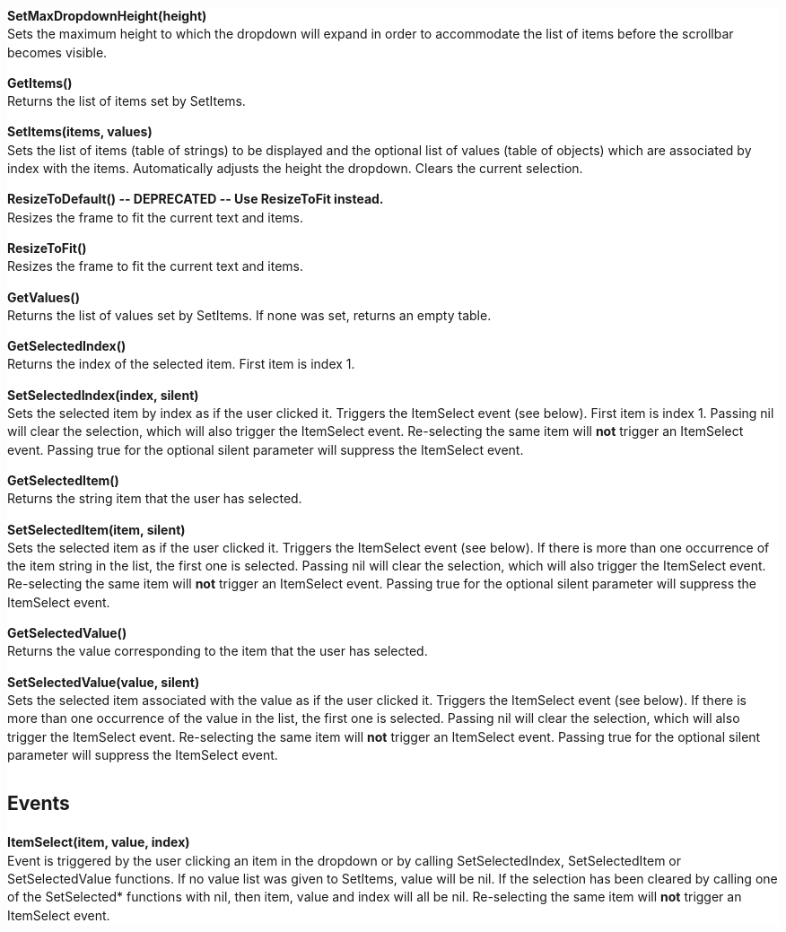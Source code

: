 **SetMaxDropdownHeight(height)**  
Sets the maximum height to which the dropdown will expand in order to accommodate the list of items before the scrollbar becomes visible.

**GetItems()**  
Returns the list of items set by SetItems.

**SetItems(items, values)**  
Sets the list of items (table of strings) to be displayed and the optional list of values (table of objects) which are associated by index with the items. Automatically adjusts the height the dropdown. Clears the current selection.

**ResizeToDefault() -- DEPRECATED -- Use ResizeToFit instead.**  
Resizes the frame to fit the current text and items.

**ResizeToFit()**  
Resizes the frame to fit the current text and items.

**GetValues()**  
Returns the list of values set by SetItems. If none was set, returns an empty table.

**GetSelectedIndex()**  
Returns the index of the selected item. First item is index 1.

**SetSelectedIndex(index, silent)**  
Sets the selected item by index as if the user clicked it. Triggers the ItemSelect event (see below). First item is index 1. Passing nil will clear the selection, which will also trigger the ItemSelect event. Re-selecting the same item will **not** trigger an ItemSelect event. Passing true for the optional silent parameter will suppress the ItemSelect event.

**GetSelectedItem()**  
Returns the string item that the user has selected.

**SetSelectedItem(item, silent)**  
Sets the selected item as if the user clicked it. Triggers the ItemSelect event (see below). If there is more than one occurrence of the item string in the list, the first one is selected. Passing nil will clear the selection, which will also trigger the ItemSelect event. Re-selecting the same item will **not** trigger an ItemSelect event. Passing true for the optional silent parameter will suppress the ItemSelect event.

**GetSelectedValue()**  
Returns the value corresponding to the item that the user has selected.

**SetSelectedValue(value, silent)**  
Sets the selected item associated with the value as if the user clicked it. Triggers the ItemSelect event (see below). If there is more than one occurrence of the value in the list, the first one is selected. Passing nil will clear the selection, which will also trigger the ItemSelect event. Re-selecting the same item will **not** trigger an ItemSelect event. Passing true for the optional silent parameter will suppress the ItemSelect event.

Events
------

**ItemSelect(item, value, index)**  
Event is triggered by the user clicking an item in the dropdown or by calling SetSelectedIndex, SetSelectedItem or SetSelectedValue functions. If no value list was given to SetItems, value will be nil. If the selection has been cleared by calling one of the SetSelected* functions with nil, then item, value and index will all be nil. Re-selecting the same item will **not** trigger an ItemSelect event.
